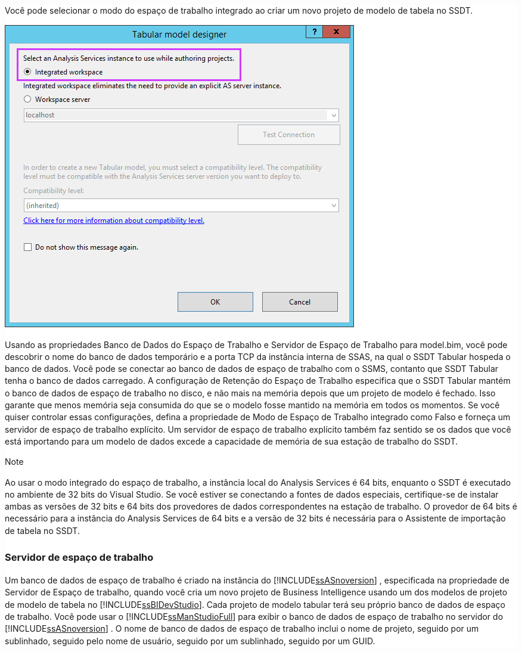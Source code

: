 Você pode selecionar o modo do espaço de trabalho integrado ao criar um novo projeto de modelo de tabela no SSDT.

![Modo de espaço de trabalho integrado do SSAS](../../analysis-services/tabular-models/media/ssas-integrated-workspace-mode.png)

Usando as propriedades Banco de Dados do Espaço de Trabalho e Servidor de Espaço de Trabalho para model.bim, você pode descobrir o nome do banco de dados temporário e a porta TCP da instância interna de SSAS, na qual o SSDT Tabular hospeda o banco de dados. Você pode se conectar ao banco de dados de espaço de trabalho com o SSMS, contanto que SSDT Tabular tenha o banco de dados carregado. A configuração de Retenção do Espaço de Trabalho especifica que o SSDT Tabular mantém o banco de dados de espaço de trabalho no disco, e não mais na memória depois que um projeto de modelo é fechado. Isso garante que menos memória seja consumida do que se o modelo fosse mantido na memória em todos os momentos. Se você quiser controlar essas configurações, defina a propriedade de Modo de Espaço de Trabalho integrado como Falso e forneça um servidor de espaço de trabalho explícito. Um servidor de espaço de trabalho explícito também faz sentido se os dados que você está importando para um modelo de dados excede a capacidade de memória de sua estação de trabalho do SSDT.

> [!NOTE]  
>  Ao usar o modo integrado do espaço de trabalho, a instância local do Analysis Services é 64 bits, enquanto o SSDT é executado no ambiente de 32 bits do Visual Studio. Se você estiver se conectando a fontes de dados especiais, certifique-se de instalar ambas as versões de 32 bits e 64 bits dos provedores de dados correspondentes na estação de trabalho. O provedor de 64 bits é necessário para a instância do Analysis Services de 64 bits e a versão de 32 bits é necessária para o Assistente de importação de tabela no SSDT.

###  <a name="bkmk_overview"></a> Servidor de espaço de trabalho  
 Um banco de dados de espaço de trabalho é criado na instância do [!INCLUDE[ssASnoversion](../../includes/ssasnoversion-md.md)] , especificada na propriedade de Servidor de Espaço de trabalho, quando você cria um novo projeto de Business Intelligence usando um dos modelos de projeto de modelo de tabela no [!INCLUDE[ssBIDevStudio](../../includes/ssbidevstudio-md.md)]. Cada projeto de modelo tabular terá seu próprio banco de dados de espaço de trabalho. Você pode usar o [!INCLUDE[ssManStudioFull](../../includes/ssmanstudiofull-md.md)] para exibir o banco de dados de espaço de trabalho no servidor do [!INCLUDE[ssASnoversion](../../includes/ssasnoversion-md.md)] . O nome de banco de dados de espaço de trabalho inclui o nome de projeto, seguido por um sublinhado, seguido pelo nome de usuário, seguido por um sublinhado, seguido por um GUID.  
  